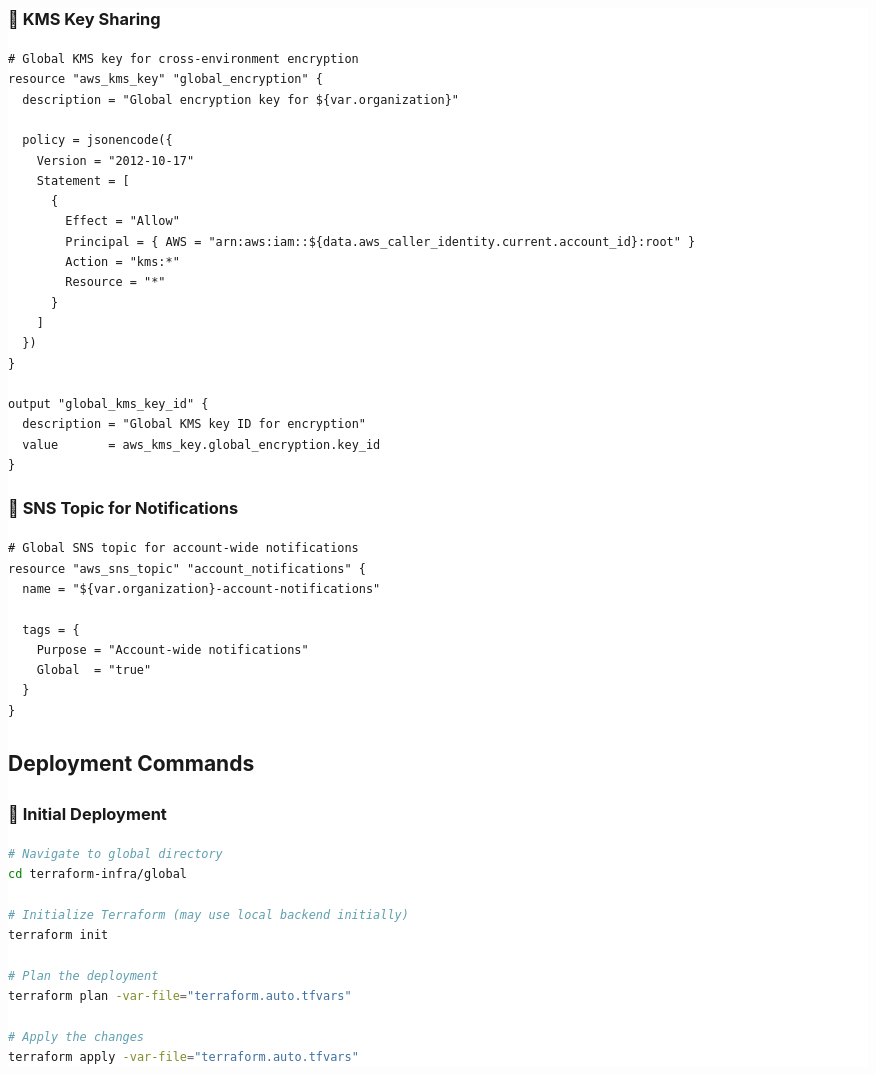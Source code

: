 ### 🔑 **KMS Key Sharing**
```hcl
# Global KMS key for cross-environment encryption
resource "aws_kms_key" "global_encryption" {
  description = "Global encryption key for ${var.organization}"
  
  policy = jsonencode({
    Version = "2012-10-17"
    Statement = [
      {
        Effect = "Allow"
        Principal = { AWS = "arn:aws:iam::${data.aws_caller_identity.current.account_id}:root" }
        Action = "kms:*"
        Resource = "*"
      }
    ]
  })
}

output "global_kms_key_id" {
  description = "Global KMS key ID for encryption"
  value       = aws_kms_key.global_encryption.key_id
}
```

### 📡 **SNS Topic for Notifications**
```hcl
# Global SNS topic for account-wide notifications
resource "aws_sns_topic" "account_notifications" {
  name = "${var.organization}-account-notifications"
  
  tags = {
    Purpose = "Account-wide notifications"
    Global  = "true"
  }
}
```

## Deployment Commands

### 🚀 **Initial Deployment**
```bash
# Navigate to global directory
cd terraform-infra/global

# Initialize Terraform (may use local backend initially)
terraform init

# Plan the deployment
terraform plan -var-file="terraform.auto.tfvars"

# Apply the changes
terraform apply -var-file="terraform.auto.tfvars"
```
